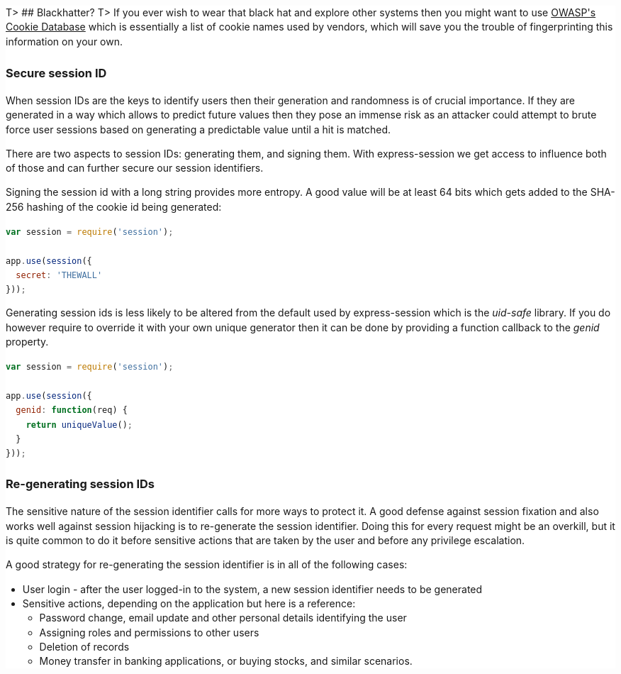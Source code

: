 T> ## Blackhatter?
T> If you ever wish to wear that black hat and explore other systems then you might want to use [OWASP's Cookie Database](https://www.owasp.org/index.php/Category:OWASP_Cookies_Database) which is essentially a list of cookie names used by vendors, which will save you the trouble of fingerprinting this information on your own.

### Secure session ID

When session IDs are the keys to identify users then their generation and randomness is of crucial importance.
If they are generated in a way which allows to predict future values then they pose an immense risk as an attacker could attempt to brute force user sessions based on generating a predictable value until a hit is matched.

There are two aspects to session IDs: generating them, and signing them. With express-session we get access to influence both of those and can further secure our session identifiers.

Signing the session id with a long string provides more entropy. A good value will be at least 64 bits which gets added to the SHA-256 hashing of the cookie id being generated:

```js
var session = require('session');

app.use(session({
  secret: 'THEWALL'
}));
```

Generating session ids is less likely to be altered from the default used by express-session which is the *uid-safe* library. If you do however require to override it with your own unique generator then it can be done by providing a function callback to the *genid* property.

```js
var session = require('session');

app.use(session({
  genid: function(req) {
    return uniqueValue();
  }
}));
```

### Re-generating session IDs

The sensitive nature of the session identifier calls for more ways to protect it.
A good defense against session fixation and also works well against session hijacking is to re-generate the session identifier. Doing this for every request might be an overkill, but it is quite common to do it before sensitive actions that are taken by the user and before any privilege escalation.

A good strategy for re-generating the session identifier is in all of the following cases:

* User login - after the user logged-in to the system, a new session identifier needs to be generated
* Sensitive actions, depending on the application but here is a reference:
  * Password change, email update and other personal details identifying the user
  * Assigning roles and permissions to other users
  * Deletion of records
  * Money transfer in banking applications, or buying stocks, and similar scenarios.
